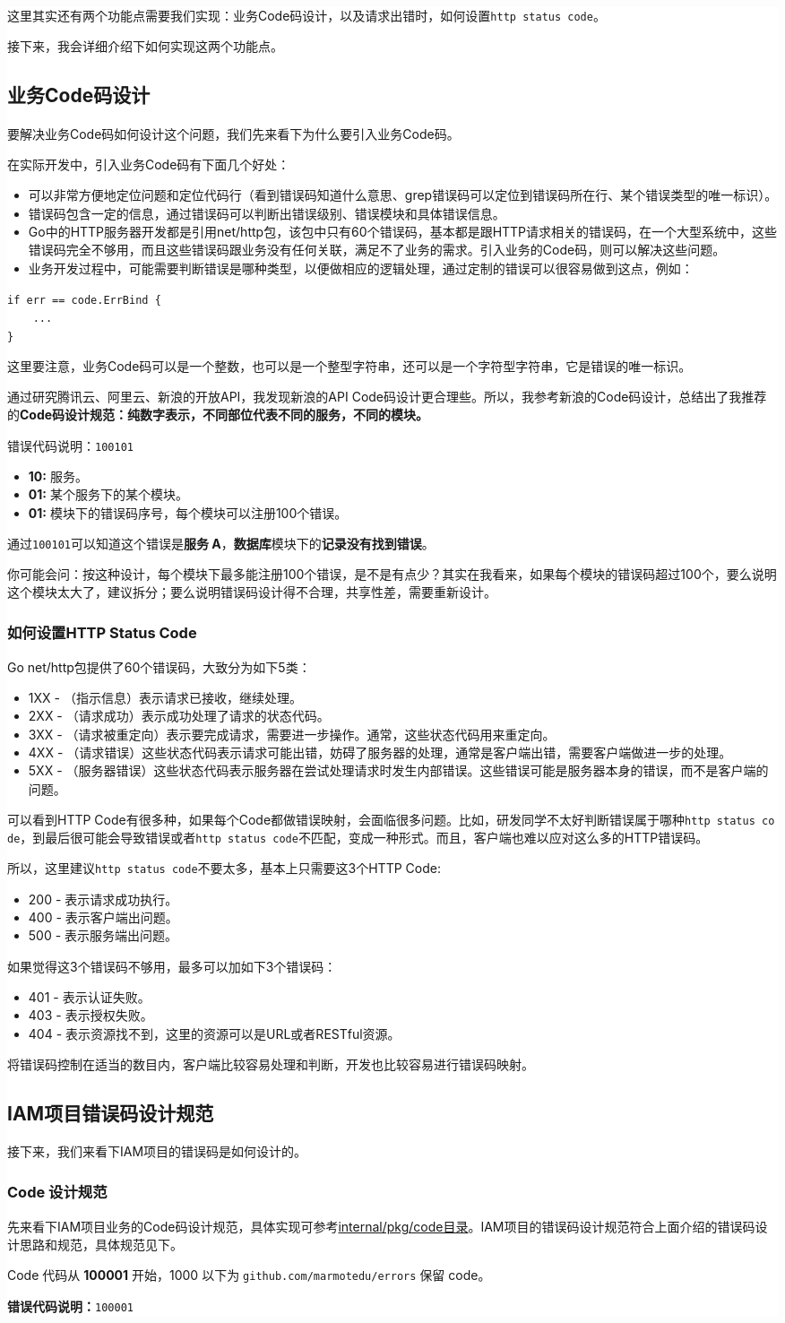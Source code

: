 <p>这里其实还有两个功能点需要我们实现：业务Code码设计，以及请求出错时，如何设置<code>http status code</code>。</p>
<p>接下来，我会详细介绍下如何实现这两个功能点。</p>
<h2 id="业务code码设计">业务Code码设计</h2>
<p>要解决业务Code码如何设计这个问题，我们先来看下为什么要引入业务Code码。</p>
<p>在实际开发中，引入业务Code码有下面几个好处：</p>
<ul>
<li>可以非常方便地定位问题和定位代码行（看到错误码知道什么意思、grep错误码可以定位到错误码所在行、某个错误类型的唯一标识）。</li>
<li>错误码包含一定的信息，通过错误码可以判断出错误级别、错误模块和具体错误信息。</li>
<li>Go中的HTTP服务器开发都是引用net/http包，该包中只有60个错误码，基本都是跟HTTP请求相关的错误码，在一个大型系统中，这些错误码完全不够用，而且这些错误码跟业务没有任何关联，满足不了业务的需求。引入业务的Code码，则可以解决这些问题。</li>
<li>业务开发过程中，可能需要判断错误是哪种类型，以便做相应的逻辑处理，通过定制的错误可以很容易做到这点，例如：</li>
</ul>
<pre><code>if err == code.ErrBind {
    ...
}
</code></pre>
<p>这里要注意，业务Code码可以是一个整数，也可以是一个整型字符串，还可以是一个字符型字符串，它是错误的唯一标识。</p>
<p>通过研究腾讯云、阿里云、新浪的开放API，我发现新浪的API Code码设计更合理些。所以，我参考新浪的Code码设计，总结出了我推荐的<strong>Code码设计规范：纯数字表示，不同部位代表不同的服务，不同的模块。</strong></p>
<p>错误代码说明：<code>100101</code></p>
<ul>
<li><strong>10:</strong> 服务。</li>
<li><strong>01:</strong> 某个服务下的某个模块。</li>
<li><strong>01:</strong> 模块下的错误码序号，每个模块可以注册100个错误。</li>
</ul>
<p>通过<code>100101</code>可以知道这个错误是<strong>服务 A</strong>，<strong>数据库</strong>模块下的<strong>记录没有找到错误</strong>。</p>
<p>你可能会问：按这种设计，每个模块下最多能注册100个错误，是不是有点少？其实在我看来，如果每个模块的错误码超过100个，要么说明这个模块太大了，建议拆分；要么说明错误码设计得不合理，共享性差，需要重新设计。</p>
<h3 id="如何设置http-status-code">如何设置HTTP Status Code</h3>
<p>Go net/http包提供了60个错误码，大致分为如下5类：</p>
<ul>
<li>1XX - （指示信息）表示请求已接收，继续处理。</li>
<li>2XX - （请求成功）表示成功处理了请求的状态代码。</li>
<li>3XX - （请求被重定向）表示要完成请求，需要进一步操作。通常，这些状态代码用来重定向。</li>
<li>4XX - （请求错误）这些状态代码表示请求可能出错，妨碍了服务器的处理，通常是客户端出错，需要客户端做进一步的处理。</li>
<li>5XX - （服务器错误）这些状态代码表示服务器在尝试处理请求时发生内部错误。这些错误可能是服务器本身的错误，而不是客户端的问题。</li>
</ul>
<p>可以看到HTTP Code有很多种，如果每个Code都做错误映射，会面临很多问题。比如，研发同学不太好判断错误属于哪种<code>http status code</code>，到最后很可能会导致错误或者<code>http status code</code>不匹配，变成一种形式。而且，客户端也难以应对这么多的HTTP错误码。</p>
<p>所以，这里建议<code>http status code</code>不要太多，基本上只需要这3个HTTP Code:</p>
<ul>
<li>200 - 表示请求成功执行。</li>
<li>400 - 表示客户端出问题。</li>
<li>500 - 表示服务端出问题。</li>
</ul>
<p>如果觉得这3个错误码不够用，最多可以加如下3个错误码：</p>
<ul>
<li>401 - 表示认证失败。</li>
<li>403 - 表示授权失败。</li>
<li>404 - 表示资源找不到，这里的资源可以是URL或者RESTful资源。</li>
</ul>
<p>将错误码控制在适当的数目内，客户端比较容易处理和判断，开发也比较容易进行错误码映射。</p>
<h2 id="iam项目错误码设计规范">IAM项目错误码设计规范</h2>
<p>接下来，我们来看下IAM项目的错误码是如何设计的。</p>
<h3 id="code-设计规范">Code 设计规范</h3>
<p>先来看下IAM项目业务的Code码设计规范，具体实现可参考<a href="https://github.com/marmotedu/iam/tree/master/internal/pkg/code" target="_blank">internal/pkg/code目录</a>。IAM项目的错误码设计规范符合上面介绍的错误码设计思路和规范，具体规范见下。</p>
<p>Code 代码从 <strong>100001</strong> 开始，1000 以下为 <code>github.com/marmotedu/errors</code> 保留 code。</p>
<p><strong>错误代码说明：</strong><code>100001</code></p>
